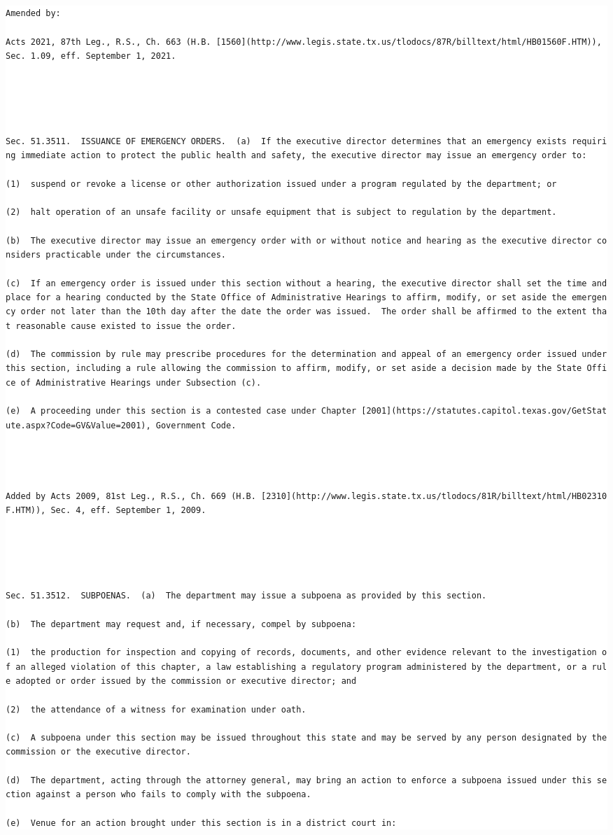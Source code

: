     Amended by: 
    
    Acts 2021, 87th Leg., R.S., Ch. 663 (H.B. [1560](http://www.legis.state.tx.us/tlodocs/87R/billtext/html/HB01560F.HTM)), Sec. 1.09, eff. September 1, 2021.
    
    
    
    
    
    Sec. 51.3511.  ISSUANCE OF EMERGENCY ORDERS.  (a)  If the executive director determines that an emergency exists requiring immediate action to protect the public health and safety, the executive director may issue an emergency order to:
    
    (1)  suspend or revoke a license or other authorization issued under a program regulated by the department; or
    
    (2)  halt operation of an unsafe facility or unsafe equipment that is subject to regulation by the department.
    
    (b)  The executive director may issue an emergency order with or without notice and hearing as the executive director considers practicable under the circumstances.
    
    (c)  If an emergency order is issued under this section without a hearing, the executive director shall set the time and place for a hearing conducted by the State Office of Administrative Hearings to affirm, modify, or set aside the emergency order not later than the 10th day after the date the order was issued.  The order shall be affirmed to the extent that reasonable cause existed to issue the order.
    
    (d)  The commission by rule may prescribe procedures for the determination and appeal of an emergency order issued under this section, including a rule allowing the commission to affirm, modify, or set aside a decision made by the State Office of Administrative Hearings under Subsection (c).
    
    (e)  A proceeding under this section is a contested case under Chapter [2001](https://statutes.capitol.texas.gov/GetStatute.aspx?Code=GV&Value=2001), Government Code.
    
    
    
    
    Added by Acts 2009, 81st Leg., R.S., Ch. 669 (H.B. [2310](http://www.legis.state.tx.us/tlodocs/81R/billtext/html/HB02310F.HTM)), Sec. 4, eff. September 1, 2009.
    
    
    
    
    
    Sec. 51.3512.  SUBPOENAS.  (a)  The department may issue a subpoena as provided by this section.
    
    (b)  The department may request and, if necessary, compel by subpoena:
    
    (1)  the production for inspection and copying of records, documents, and other evidence relevant to the investigation of an alleged violation of this chapter, a law establishing a regulatory program administered by the department, or a rule adopted or order issued by the commission or executive director; and
    
    (2)  the attendance of a witness for examination under oath.
    
    (c)  A subpoena under this section may be issued throughout this state and may be served by any person designated by the commission or the executive director.
    
    (d)  The department, acting through the attorney general, may bring an action to enforce a subpoena issued under this section against a person who fails to comply with the subpoena.
    
    (e)  Venue for an action brought under this section is in a district court in:
    